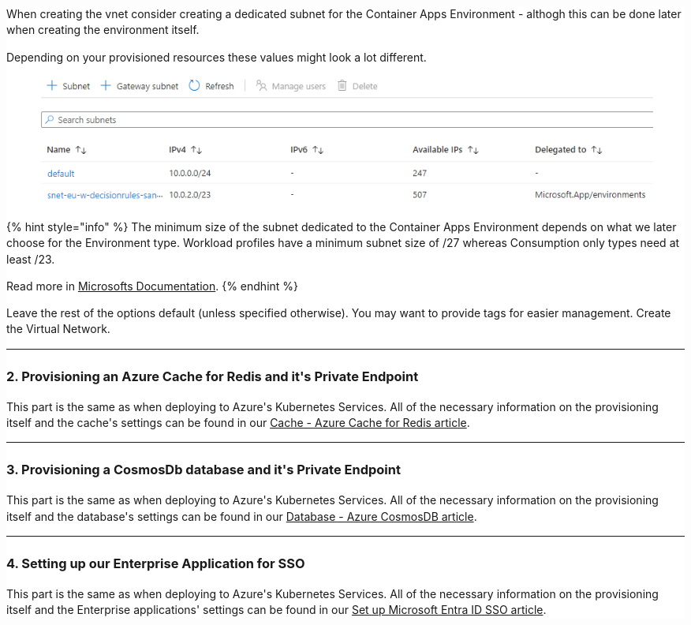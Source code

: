 When creating the vnet consider creating a dedicated subnet for the Container Apps Environment - althogh this can be done later when creating the environment itself.&#x20;

Depending on your provisioned resources these values might look a lot different.

<figure><img src="../../.gitbook/assets/image (302).png" alt=""><figcaption></figcaption></figure>

{% hint style="info" %}
The minimum size of the subnet dedicated to the Container Apps Environment depends on what we later choose for the Environment type. Workload profiles have a minimum subnet size of /27 whereas Consumption only types need at least /23.

Read more in [Microsofts Documentation](https://learn.microsoft.com/en-us/azure/container-apps/networking?tabs=workload-profiles-env%2Cazure-cli#environment-selection).&#x20;
{% endhint %}

Leave the rest of the options default (unless specified otherwise). You may want to provide tags for easier management. Create the Virtual Network.

***

### 2. Provisioning an Azure Cache for Redis and it's Private Endpoint

This part is the same as when deploying to Azure's Kubernetes Services. All of the necessary information on the provisioning itself and the cache's settings can be found in our [Cache - Azure Cache for Redis article](cache-azure-cache-for-redis.md).&#x20;

***

### 3. Provisioning a CosmosDb database and it's Private Endpoint

This part is the same as when deploying to Azure's Kubernetes Services. All of the necessary information on the provisioning itself and the database's settings can be found in our [Database - Azure CosmosDB article](database-azure-cosmosdb.md).&#x20;

***

### 4. Setting up our Enterprise Application for SSO

This part is the same as when deploying to Azure's Kubernetes Services. All of the necessary information on the provisioning itself and the Enterprise applications' settings can be found in our [Set up Microsoft Entra ID SSO article](../setting-up-sso/set-up-microsoft-entra-id-sso.md).&#x20;

